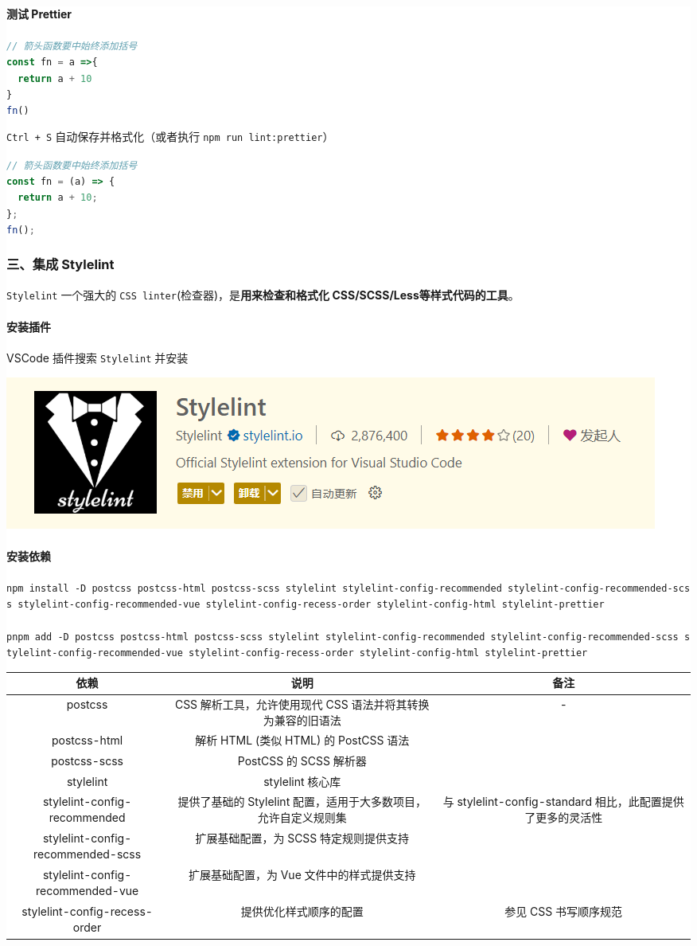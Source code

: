 #### 测试 Prettier

```js
// 箭头函数要中始终添加括号
const fn = a =>{
  return a + 10
}
fn()
```

`Ctrl + S` 自动保存并格式化（或者执行 `npm run lint:prettier`）

```js
// 箭头函数要中始终添加括号
const fn = (a) => {
  return a + 10;
};
fn();
```

### 三、集成 Stylelint

`Stylelint` 一个强大的 `CSS linter`(检查器)，是**用来检查和格式化 CSS/SCSS/Less等样式代码的工具**。

#### 安装插件

VSCode 插件搜索 `Stylelint` 并安装

![image-20250418160043265](./../typora-pic/image-20250418160043265.png)

#### 安装依赖

```shell
npm install -D postcss postcss-html postcss-scss stylelint stylelint-config-recommended stylelint-config-recommended-scss stylelint-config-recommended-vue stylelint-config-recess-order stylelint-config-html stylelint-prettier

pnpm add -D postcss postcss-html postcss-scss stylelint stylelint-config-recommended stylelint-config-recommended-scss stylelint-config-recommended-vue stylelint-config-recess-order stylelint-config-html stylelint-prettier
```

|               依赖                |                             说明                             |                            备注                             |
| :-------------------------------: | :----------------------------------------------------------: | :---------------------------------------------------------: |
|              postcss              | CSS 解析工具，允许使用现代 CSS 语法并将其转换为兼容的旧语法  |                              -                              |
|           postcss-html            |            解析 HTML (类似 HTML) 的 PostCSS 语法             |                                                             |
|           postcss-scss            |                    PostCSS 的 SCSS 解析器                    |                                                             |
|             stylelint             |                       stylelint 核心库                       |                                                             |
|   stylelint-config-recommended    | 提供了基础的 Stylelint 配置，适用于大多数项目，允许自定义规则集 | 与 stylelint-config-standard 相比，此配置提供了更多的灵活性 |
| stylelint-config-recommended-scss |            扩展基础配置，为 SCSS 特定规则提供支持            |                                                             |
| stylelint-config-recommended-vue  |          扩展基础配置，为 Vue 文件中的样式提供支持           |                                                             |
|   stylelint-config-recess-order   |                    提供优化样式顺序的配置                    |                    参见 CSS 书写顺序规范                    |